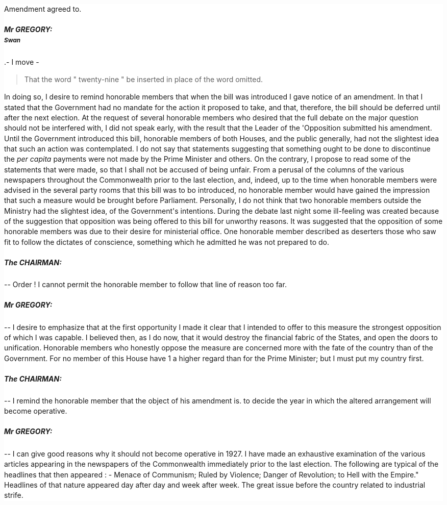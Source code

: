 Amendment agreed to. 

##### Mr GREGORY:<br><small class="text-muted">Swan</small>

.- I move - 

  >That the word " twenty-nine " be inserted in place of the word omitted. 

In doing so, I desire to remind honorable members that when the bill was introduced I gave notice of an amendment. In that I stated that the Government had no mandate for the action it proposed to take, and that, therefore, the bill should be deferred until after the next election. At the request of several honorable members who desired that the full debate on the major question should not be interfered with, I did not speak early, with the result that the Leader of the 'Opposition submitted his amendment. Until the Government introduced this bill, honorable members of both Houses, and the public generally, had not the slightest idea that such an action was contemplated. I do not say that statements suggesting that something ought to be done to discontinue the  *per capita*  payments were not made by the Prime Minister and others. On the contrary, I propose to read some of the statements that were made, so that I shall not be accused of being unfair. From a perusal of the columns of the various newspapers throughout the Commonwealth prior to the last election, and, indeed, up to the time when honorable members were advised in the several party rooms that this bill was to bo introduced, no honorable member would have gained the impression that such a measure would be brought before Parliament. Personally, I do not think that two honorable members outside the Ministry had the slightest idea, of the Government's intentions. During the debate last night some ill-feeling was created because of the suggestion that opposition was being offered to this bill for unworthy reasons. It was suggested that the opposition of some honorable members was due to their desire for ministerial office. One honorable member described as deserters those who saw fit to follow the dictates of conscience, something which he admitted he was not prepared to do. 

##### The CHAIRMAN:

-- Order ! I cannot permit the honorable member to follow that line of reason too far. 

##### Mr GREGORY:

-- I desire to emphasize that at the first opportunity I made it clear that I intended to offer to this measure the strongest opposition of which I was capable. I believed then, as I do now, that it would destroy the financial fabric of the States, and open the doors to unification. Honorable members who honestly oppose the measure are concerned more with the fate of the country than of the Government. For no member of this House have 1 a higher regard than for the Prime Minister; but I must put my country first. 

##### The CHAIRMAN:

-- I remind the honorable member that the object of his amendment is. to decide the year in which the altered arrangement will become operative. 

##### Mr GREGORY:

-- I can give good reasons why it should not become operative in 1927. I have made an exhaustive examination of the various articles appearing in the newspapers of the Commonwealth immediately prior to the last election. The following are typical of the headlines that then appeared : - Menace of Communism; Ruled by Violence; Danger of Revolution; to Hell with the Empire." Headlines of that nature appeared day after day and week after week. The great issue before the country related to industrial strife. 
